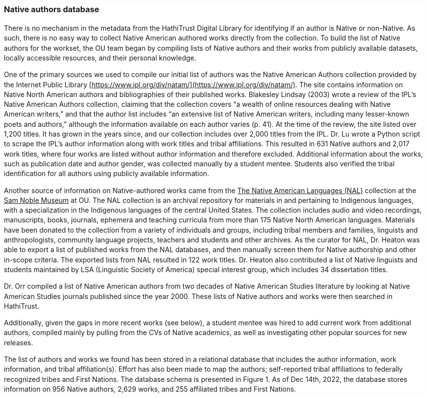### Native authors database
There is no mechanism in the metadata from the HathiTrust Digital Library for identifying if an author is Native or non-Native. As such, there is no easy way to collect Native American authored works directly from the collection. To build the list of Native authors for the workset, the OU team began by compiling lists of Native authors and their works from publicly available datasets, locally accessible resources, and their personal knowledge. 

One of the primary sources we used to compile our initial list of authors was the Native American Authors collection provided by the Internet Public Library [https://www.ipl.org/div/natam/](https://www.ipl.org/div/natam/). The site contains information on Native North American authors and bibliographies of their published works. Blakesley Lindsay (2003) wrote a review of the IPL’s Native American Authors collection, claiming that the collection covers “a wealth of online resources dealing with Native American writers,” and that the author list includes “an extensive list of Native American writers, including many lesser-known poets and authors,” although the information available on each author varies (p. 41). At the time of the review, the site listed over 1,200 titles. It has grown in the years since, and our collection includes over 2,000 titles from the IPL. Dr. Lu wrote a Python script to scrape the IPL’s author information along with work titles and tribal affiliations. This resulted in 631 Native authors and 2,017 work titles, where four works are listed without author information and therefore excluded. Additional information about the works, such as publication date and author gender, was collected manually by a student mentee. Students also verified the tribal identification for all authors using publicly available information. 

Another source of information on Native-authored works came from the [The Native American Languages (NAL)](https://samnoblemuseum.ou.edu/collections-and-research/native-american-languages/) collection at the [Sam Noble Museum](https://samnoblemuseum.ou.edu) at OU. The NAL collection is an archival repository for materials in and pertaining to Indigenous languages, with a specialization in the Indigenous languages of the central United States. The collection includes audio and video recordings, manuscripts, books, journals, ephemera and teaching curricula from more than 175 Native North American languages. Materials have been donated to the collection from a variety of individuals and groups, including tribal members and families, linguists and anthropologists, community language projects, teachers and students and other archives. As the curator for NAL, Dr. Heaton was able to export a list of published works from the NAL databases, and then manually screen them for Native authorship and other in-scope criteria. The exported lists from NAL resulted in 122 work titles. Dr. Heaton also contributed a list of Native linguists and students maintained by LSA (Linguistic Society of America) special interest group, which includes 34 dissertation titles.

Dr. Orr compiled a list of Native American authors from two decades of Native American Studies literature by looking at Native American Studies journals published since the year 2000. These lists of Native authors and works were then searched in HathiTrust. 

Additionally, given the gaps in more recent works (see below), a student mentee was hired to add current work from additional authors, compiled mainly by pulling from the CVs of Native academics, as well as investigating other popular sources for new releases. 

The list of authors and works we found has been stored in a relational database that includes the author information, work information, and tribal affiliation(s). Effort has also been made to map the authors; self-reported tribal affiliations to federally recognized tribes and First Nations. The database schema is presented in Figure 1. As of Dec 14th, 2022, the database stores information on 956 Native authors, 2,629 works, and 255 affiliated tribes and First Nations.
